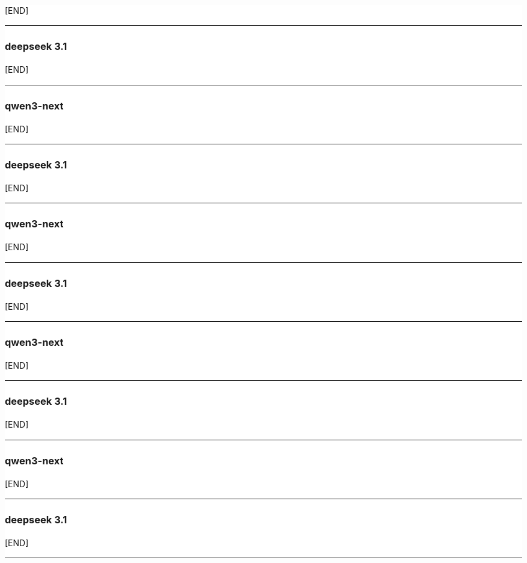 [END]

---

### deepseek 3.1

[END]

---

### qwen3-next

[END]

---

### deepseek 3.1

[END]

---

### qwen3-next

[END]

---

### deepseek 3.1

[END]

---

### qwen3-next

[END]

---

### deepseek 3.1

[END]

---

### qwen3-next

[END]

---

### deepseek 3.1

[END]

---